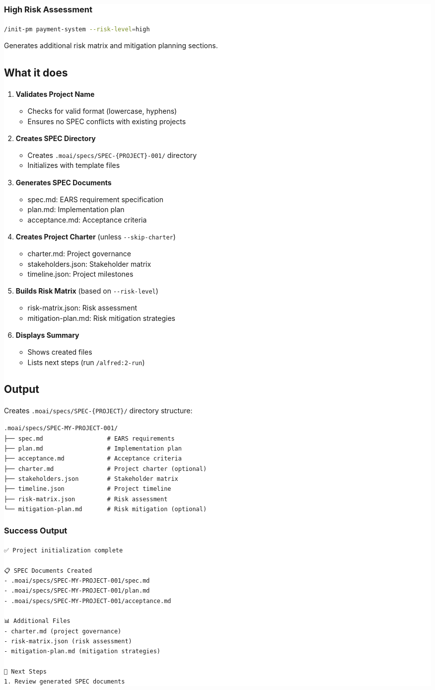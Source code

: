 ### High Risk Assessment
```bash
/init-pm payment-system --risk-level=high
```
Generates additional risk matrix and mitigation planning sections.

## What it does

1. **Validates Project Name**
   - Checks for valid format (lowercase, hyphens)
   - Ensures no SPEC conflicts with existing projects

2. **Creates SPEC Directory**
   - Creates `.moai/specs/SPEC-{PROJECT}-001/` directory
   - Initializes with template files

3. **Generates SPEC Documents**
   - spec.md: EARS requirement specification
   - plan.md: Implementation plan
   - acceptance.md: Acceptance criteria

4. **Creates Project Charter** (unless `--skip-charter`)
   - charter.md: Project governance
   - stakeholders.json: Stakeholder matrix
   - timeline.json: Project milestones

5. **Builds Risk Matrix** (based on `--risk-level`)
   - risk-matrix.json: Risk assessment
   - mitigation-plan.md: Risk mitigation strategies

6. **Displays Summary**
   - Shows created files
   - Lists next steps (run `/alfred:2-run`)

## Output

Creates `.moai/specs/SPEC-{PROJECT}/` directory structure:

```
.moai/specs/SPEC-MY-PROJECT-001/
├── spec.md                  # EARS requirements
├── plan.md                  # Implementation plan
├── acceptance.md            # Acceptance criteria
├── charter.md               # Project charter (optional)
├── stakeholders.json        # Stakeholder matrix
├── timeline.json            # Project timeline
├── risk-matrix.json         # Risk assessment
└── mitigation-plan.md       # Risk mitigation (optional)
```

### Success Output
```
✅ Project initialization complete

📋 SPEC Documents Created
- .moai/specs/SPEC-MY-PROJECT-001/spec.md
- .moai/specs/SPEC-MY-PROJECT-001/plan.md
- .moai/specs/SPEC-MY-PROJECT-001/acceptance.md

📊 Additional Files
- charter.md (project governance)
- risk-matrix.json (risk assessment)
- mitigation-plan.md (mitigation strategies)

🚀 Next Steps
1. Review generated SPEC documents
```